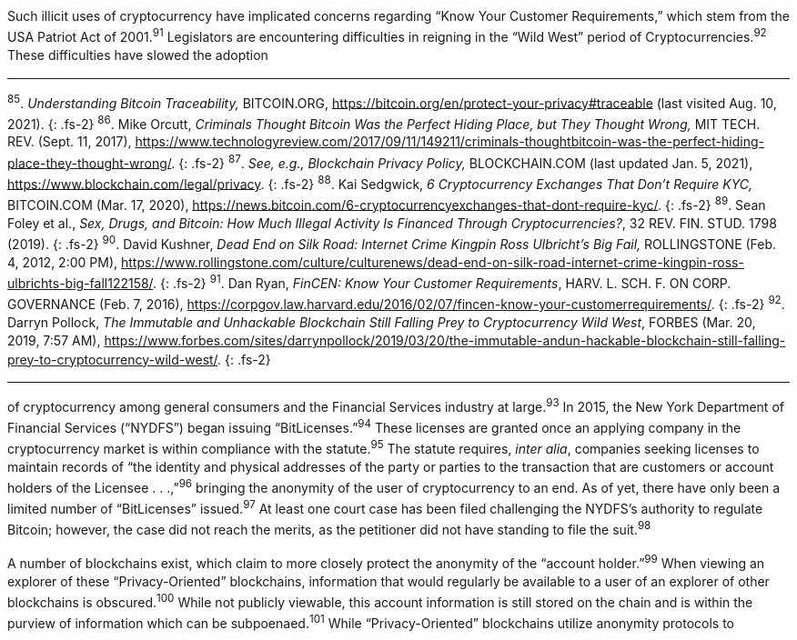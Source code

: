 Such illicit uses of cryptocurrency have implicated concerns regarding “Know Your Customer Requirements,” which stem from the USA Patriot Act of 2001.<sup>91</sup> Legislators are encountering difficulties in reigning in the “Wild West” period of Cryptocurrencies.<sup>92</sup> These difficulties have slowed the adoption

***
<sup>85</sup>. *Understanding Bitcoin Traceability,* BITCOIN.ORG, https://bitcoin.org/en/protect-your-privacy#traceable (last visited Aug. 10, 2021). 
{: .fs-2}
<sup>86</sup>. Mike Orcutt, *Criminals Thought Bitcoin Was the Perfect Hiding Place, but They Thought Wrong,* MIT TECH. REV. (Sept. 11, 2017), https://www.technologyreview.com/2017/09/11/149211/criminals-thoughtbitcoin-was-the-perfect-hiding-place-they-thought-wrong/. 
{: .fs-2}
<sup>87</sup>. *See, e.g., Blockchain Privacy Policy,* BLOCKCHAIN.COM (last updated Jan. 5, 2021), https://www.blockchain.com/legal/privacy. 
{: .fs-2}
<sup>88</sup>. Kai Sedgwick, *6 Cryptocurrency Exchanges That Don’t Require KYC,* BITCOIN.COM (Mar. 17, 2020), https://news.bitcoin.com/6-cryptocurrencyexchanges-that-dont-require-kyc/. 
{: .fs-2}
<sup>89</sup>. Sean Foley et al., *Sex, Drugs, and Bitcoin: How Much Illegal Activity Is Financed Through Cryptocurrencies?*, 32 REV. FIN. STUD. 1798 (2019). 
{: .fs-2}
<sup>90</sup>. David Kushner, *Dead End on Silk Road: Internet Crime Kingpin Ross Ulbricht’s Big Fail,* ROLLINGSTONE (Feb. 4, 2012, 2:00 PM), https://www.rollingstone.com/culture/culturenews/dead-end-on-silk-road-internet-crime-kingpin-ross-ulbrichts-big-fall122158/. 
{: .fs-2}
<sup>91</sup>. Dan Ryan, *FinCEN: Know Your Customer Requirements*, HARV. L. SCH. F. ON CORP. GOVERNANCE (Feb. 7, 2016), https://corpgov.law.harvard.edu/2016/02/07/fincen-know-your-customerrequirements/. 
{: .fs-2}
<sup>92</sup>. Darryn Pollock, *The Immutable and Unhackable Blockchain Still Falling Prey to Cryptocurrency Wild West*, FORBES (Mar. 20, 2019, 7:57 AM), https://www.forbes.com/sites/darrynpollock/2019/03/20/the-immutable-andun-hackable-blockchain-still-falling-prey-to-cryptocurrency-wild-west/.
{: .fs-2}
***

of cryptocurrency among general consumers and the Financial Services industry at large.<sup>93</sup> In 2015, the New York Department of Financial Services (“NYDFS”) began issuing “BitLicenses.”<sup>94</sup> These licenses are granted once an applying company in the cryptocurrency market is within compliance with the statute.<sup>95</sup> The statute requires, *inter alia*, companies seeking licenses to maintain records of “the identity and physical addresses of the party or parties to the transaction that are customers or account holders of the Licensee . . .,”<sup>96</sup> bringing the anonymity of the user of cryptocurrency to an end. As of yet, there have only been a limited number of “BitLicenses” issued.<sup>97</sup> At least one court case has been filed challenging the NYDFS’s authority to regulate Bitcoin; however, the case did not reach the merits, as the petitioner did not have standing to file the suit.<sup>98</sup>

A number of blockchains exist, which claim to more closely protect the anonymity of the “account holder.”<sup>99</sup> When viewing an explorer of these “Privacy-Oriented” blockchains, information that would regularly be available to a user of an explorer of other blockchains is obscured.<sup>100</sup> While not publicly viewable, this account information is still stored on the chain and is within the purview of information which can be subpoenaed.<sup>101</sup> While “Privacy-Oriented” blockchains utilize anonymity protocols to
